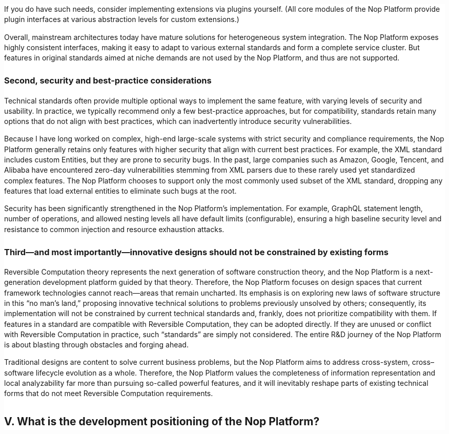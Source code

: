 If you do have such needs, consider implementing extensions via plugins yourself. (All core modules of the Nop Platform provide plugin interfaces at various abstraction levels for custom extensions.)

Overall, mainstream architectures today have mature solutions for heterogeneous system integration. The Nop Platform exposes highly consistent interfaces, making it easy to adapt to various external standards and form a complete service cluster. But features in original standards aimed at niche demands are not used by the Nop Platform, and thus are not supported.

### Second, security and best-practice considerations

Technical standards often provide multiple optional ways to implement the same feature, with varying levels of security and usability. In practice, we typically recommend only a few best-practice approaches, but for compatibility, standards retain many options that do not align with best practices, which can inadvertently introduce security vulnerabilities.

Because I have long worked on complex, high-end large-scale systems with strict security and compliance requirements, the Nop Platform generally retains only features with higher security that align with current best practices. For example, the XML standard includes custom Entities, but they are prone to security bugs. In the past, large companies such as Amazon, Google, Tencent, and Alibaba have encountered
zero-day vulnerabilities stemming from XML parsers due to these rarely used yet standardized complex features. The Nop Platform chooses to support only the most commonly used subset of the XML standard, dropping any features that load external entities to eliminate such bugs at the root.

Security has been significantly strengthened in the Nop Platform’s implementation. For example, GraphQL statement length, number of operations, and allowed nesting levels all have default limits (configurable), ensuring a high baseline security level and resistance to common injection and resource exhaustion attacks.

### Third—and most importantly—innovative designs should not be constrained by existing forms

Reversible Computation theory represents the next generation of software construction theory, and the Nop Platform is a next-generation development platform guided by that theory. Therefore, the Nop Platform focuses on design spaces that current framework technologies cannot reach—areas that remain uncharted.
Its emphasis is on exploring new laws of software structure in this “no man’s land,” proposing innovative technical solutions to problems previously unsolved by others; consequently, its implementation will not be constrained by current technical standards and, frankly, does not prioritize compatibility with them.
If features in a standard are compatible with Reversible Computation, they can be adopted directly. If they are unused or conflict with Reversible Computation in practice, such “standards” are simply not considered.
The entire R&D journey of the Nop Platform is about blasting through obstacles and forging ahead.

Traditional designs are content to solve current business problems, but the Nop Platform aims to address cross-system, cross–software lifecycle evolution as a whole.
Therefore, the Nop Platform values the completeness of information representation and local analyzability far more than pursuing so-called powerful features, and it will inevitably reshape parts of existing technical forms that do not meet Reversible Computation requirements.

## V. What is the development positioning of the Nop Platform?
